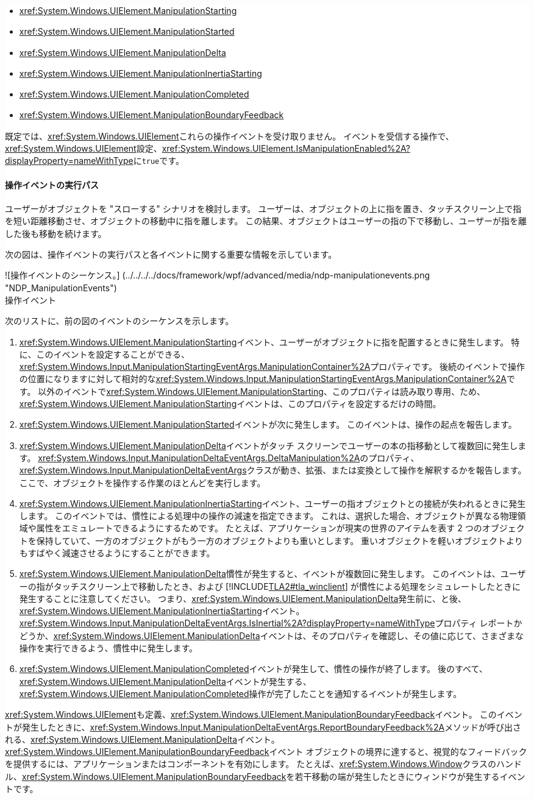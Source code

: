-   <xref:System.Windows.UIElement.ManipulationStarting>  
  
-   <xref:System.Windows.UIElement.ManipulationStarted>  
  
-   <xref:System.Windows.UIElement.ManipulationDelta>  
  
-   <xref:System.Windows.UIElement.ManipulationInertiaStarting>  
  
-   <xref:System.Windows.UIElement.ManipulationCompleted>  
  
-   <xref:System.Windows.UIElement.ManipulationBoundaryFeedback>  
  
 既定では、<xref:System.Windows.UIElement>これらの操作イベントを受け取りません。 イベントを受信する操作で、<xref:System.Windows.UIElement>設定、<xref:System.Windows.UIElement.IsManipulationEnabled%2A?displayProperty=nameWithType>に`true`です。  
  
#### <a name="the-execution-path-of-manipulation-events"></a>操作イベントの実行パス  
 ユーザーがオブジェクトを "スローする" シナリオを検討します。 ユーザーは、オブジェクトの上に指を置き、タッチスクリーン上で指を短い距離移動させ、オブジェクトの移動中に指を離します。 この結果、オブジェクトはユーザーの指の下で移動し、ユーザーが指を離した後も移動を続けます。  
  
 次の図は、操作イベントの実行パスと各イベントに関する重要な情報を示しています。  
  
 ![操作イベントのシーケンス。] (../../../../docs/framework/wpf/advanced/media/ndp-manipulationevents.png "NDP_ManipulationEvents")  
操作イベント  
  
 次のリストに、前の図のイベントのシーケンスを示します。  
  
1.  <xref:System.Windows.UIElement.ManipulationStarting>イベント、ユーザーがオブジェクトに指を配置するときに発生します。 特に、このイベントを設定することができる、<xref:System.Windows.Input.ManipulationStartingEventArgs.ManipulationContainer%2A>プロパティです。 後続のイベントで操作の位置になりますに対して相対的な<xref:System.Windows.Input.ManipulationStartingEventArgs.ManipulationContainer%2A>です。 以外のイベントで<xref:System.Windows.UIElement.ManipulationStarting>、このプロパティは読み取り専用、ため、<xref:System.Windows.UIElement.ManipulationStarting>イベントは、このプロパティを設定するだけの時間。  
  
2.  <xref:System.Windows.UIElement.ManipulationStarted>イベントが次に発生します。 このイベントは、操作の起点を報告します。  
  
3.  <xref:System.Windows.UIElement.ManipulationDelta>イベントがタッチ スクリーンでユーザーの本の指移動として複数回に発生します。 <xref:System.Windows.Input.ManipulationDeltaEventArgs.DeltaManipulation%2A>のプロパティ、<xref:System.Windows.Input.ManipulationDeltaEventArgs>クラスが動き、拡張、または変換として操作を解釈するかを報告します。 ここで、オブジェクトを操作する作業のほとんどを実行します。  
  
4.  <xref:System.Windows.UIElement.ManipulationInertiaStarting>イベント、ユーザーの指オブジェクトとの接続が失われるときに発生します。 このイベントでは、慣性による処理中の操作の減速を指定できます。 これは、選択した場合、オブジェクトが異なる物理領域や属性をエミュレートできるようにするためです。 たとえば、アプリケーションが現実の世界のアイテムを表す 2 つのオブジェクトを保持していて、一方のオブジェクトがもう一方のオブジェクトよりも重いとします。 重いオブジェクトを軽いオブジェクトよりもすばやく減速させるようにすることができます。  
  
5.  <xref:System.Windows.UIElement.ManipulationDelta>慣性が発生すると、イベントが複数回に発生します。 このイベントは、ユーザーの指がタッチスクリーン上で移動したとき、および [!INCLUDE[TLA2#tla_winclient](../../../../includes/tla2sharptla-winclient-md.md)] が慣性による処理をシミュレートしたときに発生することに注意してください。 つまり、<xref:System.Windows.UIElement.ManipulationDelta>発生前に、と後、<xref:System.Windows.UIElement.ManipulationInertiaStarting>イベント。 <xref:System.Windows.Input.ManipulationDeltaEventArgs.IsInertial%2A?displayProperty=nameWithType>プロパティ レポートかどうか、<xref:System.Windows.UIElement.ManipulationDelta>イベントは、そのプロパティを確認し、その値に応じて、さまざまな操作を実行できるよう、慣性中に発生します。  
  
6.  <xref:System.Windows.UIElement.ManipulationCompleted>イベントが発生して、慣性の操作が終了します。 後のすべて、<xref:System.Windows.UIElement.ManipulationDelta>イベントが発生する、<xref:System.Windows.UIElement.ManipulationCompleted>操作が完了したことを通知するイベントが発生します。  
  
 <xref:System.Windows.UIElement>も定義、<xref:System.Windows.UIElement.ManipulationBoundaryFeedback>イベント。 このイベントが発生したときに、<xref:System.Windows.Input.ManipulationDeltaEventArgs.ReportBoundaryFeedback%2A>メソッドが呼び出される、<xref:System.Windows.UIElement.ManipulationDelta>イベント。 <xref:System.Windows.UIElement.ManipulationBoundaryFeedback>イベント オブジェクトの境界に達すると、視覚的なフィードバックを提供するには、アプリケーションまたはコンポーネントを有効にします。 たとえば、<xref:System.Windows.Window>クラスのハンドル、<xref:System.Windows.UIElement.ManipulationBoundaryFeedback>を若干移動の端が発生したときにウィンドウが発生するイベントです。  
  